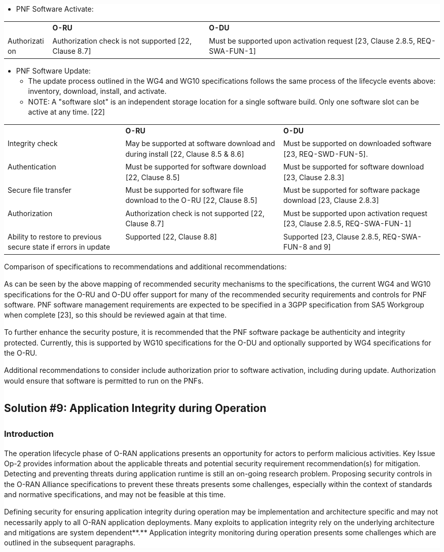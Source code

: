 * PNF Software Activate:

|  |  |  |
| --- | --- | --- |
|  | **O-RU** | **O-DU** |
| Authorization | Authorization check is not supported [22, Clause 8.7] | Must be supported upon activation request [23, Clause 2.8.5, REQ-SWA-FUN-1] |

* PNF Software Update:
  + The update process outlined in the WG4 and WG10 specifications follows the same process of the lifecycle events above: inventory, download, install, and activate.
  + NOTE: A "software slot" is an independent storage location for a single software build. Only one software slot can be active at any time. [22]

|  |  |  |
| --- | --- | --- |
|  | **O-RU** | **O-DU** |
| Integrity check | May be supported at software download and during install [22, Clause 8.5 & 8.6] | Must be supported on downloaded software [23, REQ-SWD-FUN-5]. |
| Authentication | Must be supported for software download [22, Clause 8.5] | Must be supported for software download [23, Clause 2.8.3] |
| Secure file transfer | Must be supported for software file download to the O-RU [22, Clause 8.5] | Must be supported for software package download [23, Clause 2.8.3] |
| Authorization | Authorization check is not supported [22, Clause 8.7] | Must be supported upon activation request [23, Clause 2.8.5, REQ-SWA-FUN-1] |
| Ability to restore to previous secure state if errors in update | Supported [22, Clause 8.8] | Supported [23, Clause 2.8.5, REQ-SWA-FUN-8 and 9] |

Comparison of specifications to recommendations and additional recommendations:

As can be seen by the above mapping of recommended security mechanisms to the specifications, the current WG4 and WG10 specifications for the O-RU and O-DU offer support for many of the recommended security requirements and controls for PNF software. PNF software management requirements are expected to be specified in a 3GPP specification from SA5 Workgroup when complete [23], so this should be reviewed again at that time.

To further enhance the security posture, it is recommended that the PNF software package be authenticity and integrity protected. Currently, this is supported by WG10 specifications for the O-DU and optionally supported by WG4 specifications for the O-RU.

Additional recommendations to consider include authorization prior to software activation, including during update. Authorization would ensure that software is permitted to run on the PNFs.

## Solution #9: Application Integrity during Operation

### Introduction

The operation lifecycle phase of O-RAN applications presents an opportunity for actors to perform malicious activities. Key Issue Op-2 provides information about the applicable threats and potential security requirement recommendation(s) for mitigation. Detecting and preventing threats during application runtime is still an on-going research problem. Proposing security controls in the O-RAN Alliance specifications to prevent these threats presents some challenges, especially within the context of standards and normative specifications, and may not be feasible at this time.

Defining security for ensuring application integrity during operation may be implementation and architecture specific and may not necessarily apply to all O-RAN application deployments. Many exploits to application integrity rely on the underlying architecture and mitigations are system dependent**.** Application integrity monitoring during operation presents some challenges which are outlined in the subsequent paragraphs.
